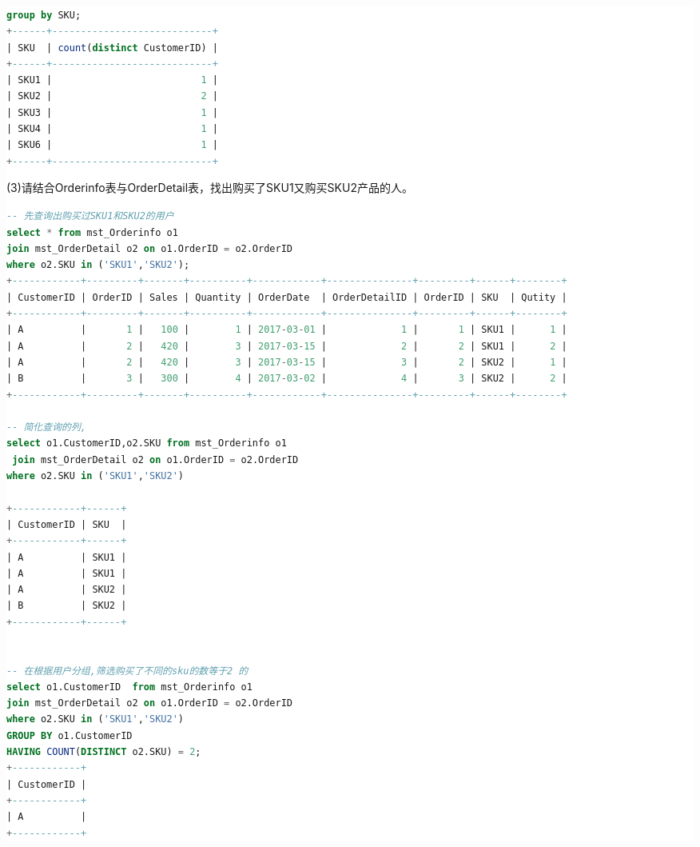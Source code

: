 ```sql
group by SKU;
+------+----------------------------+
| SKU  | count(distinct CustomerID) |
+------+----------------------------+
| SKU1 |                          1 |
| SKU2 |                          2 |
| SKU3 |                          1 |
| SKU4 |                          1 |
| SKU6 |                          1 |
+------+----------------------------+
```

(3)请结合Orderinfo表与OrderDetail表，找出购买了SKU1又购买SKU2产品的人。
```sql
-- 先查询出购买过SKU1和SKU2的用户
select * from mst_Orderinfo o1
join mst_OrderDetail o2 on o1.OrderID = o2.OrderID
where o2.SKU in ('SKU1','SKU2');
+------------+---------+-------+----------+------------+---------------+---------+------+--------+
| CustomerID | OrderID | Sales | Quantity | OrderDate  | OrderDetailID | OrderID | SKU  | Qutity |
+------------+---------+-------+----------+------------+---------------+---------+------+--------+
| A          |       1 |   100 |        1 | 2017-03-01 |             1 |       1 | SKU1 |      1 |
| A          |       2 |   420 |        3 | 2017-03-15 |             2 |       2 | SKU1 |      2 |
| A          |       2 |   420 |        3 | 2017-03-15 |             3 |       2 | SKU2 |      1 |
| B          |       3 |   300 |        4 | 2017-03-02 |             4 |       3 | SKU2 |      2 |
+------------+---------+-------+----------+------------+---------------+---------+------+--------+

-- 简化查询的列,
select o1.CustomerID,o2.SKU from mst_Orderinfo o1
 join mst_OrderDetail o2 on o1.OrderID = o2.OrderID
where o2.SKU in ('SKU1','SKU2')

+------------+------+
| CustomerID | SKU  |
+------------+------+
| A          | SKU1 |
| A          | SKU1 |
| A          | SKU2 |
| B          | SKU2 |
+------------+------+


-- 在根据用户分组,筛选购买了不同的sku的数等于2 的
select o1.CustomerID  from mst_Orderinfo o1 
join mst_OrderDetail o2 on o1.OrderID = o2.OrderID
where o2.SKU in ('SKU1','SKU2')
GROUP BY o1.CustomerID 
HAVING COUNT(DISTINCT o2.SKU) = 2;
+------------+
| CustomerID |
+------------+
| A          |
+------------+

```
